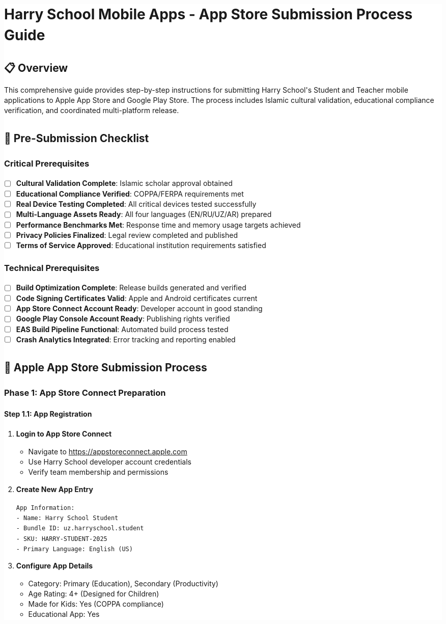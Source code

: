 # Harry School Mobile Apps - App Store Submission Process Guide

## 📋 Overview

This comprehensive guide provides step-by-step instructions for submitting Harry School's Student and Teacher mobile applications to Apple App Store and Google Play Store. The process includes Islamic cultural validation, educational compliance verification, and coordinated multi-platform release.

## 🎯 Pre-Submission Checklist

### Critical Prerequisites
- [ ] **Cultural Validation Complete**: Islamic scholar approval obtained
- [ ] **Educational Compliance Verified**: COPPA/FERPA requirements met
- [ ] **Real Device Testing Completed**: All critical devices tested successfully
- [ ] **Multi-Language Assets Ready**: All four languages (EN/RU/UZ/AR) prepared
- [ ] **Performance Benchmarks Met**: Response time and memory usage targets achieved
- [ ] **Privacy Policies Finalized**: Legal review completed and published
- [ ] **Terms of Service Approved**: Educational institution requirements satisfied

### Technical Prerequisites
- [ ] **Build Optimization Complete**: Release builds generated and verified
- [ ] **Code Signing Certificates Valid**: Apple and Android certificates current
- [ ] **App Store Connect Account Ready**: Developer account in good standing
- [ ] **Google Play Console Account Ready**: Publishing rights verified
- [ ] **EAS Build Pipeline Functional**: Automated build process tested
- [ ] **Crash Analytics Integrated**: Error tracking and reporting enabled

## 🍎 Apple App Store Submission Process

### Phase 1: App Store Connect Preparation

#### Step 1.1: App Registration
1. **Login to App Store Connect**
   - Navigate to https://appstoreconnect.apple.com
   - Use Harry School developer account credentials
   - Verify team membership and permissions

2. **Create New App Entry**
   ```
   App Information:
   - Name: Harry School Student
   - Bundle ID: uz.harryschool.student
   - SKU: HARRY-STUDENT-2025
   - Primary Language: English (US)
   ```

3. **Configure App Details**
   - Category: Primary (Education), Secondary (Productivity)
   - Age Rating: 4+ (Designed for Children)
   - Made for Kids: Yes (COPPA compliance)
   - Educational App: Yes
